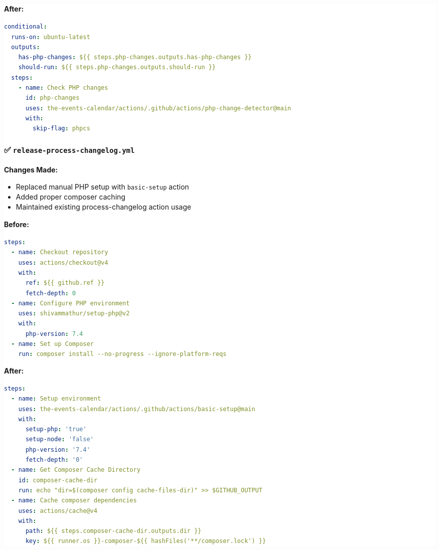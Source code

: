 ```yaml
```

**After:**
```yaml
conditional:
  runs-on: ubuntu-latest
  outputs:
    has-php-changes: ${{ steps.php-changes.outputs.has-php-changes }}
    should-run: ${{ steps.php-changes.outputs.should-run }}
  steps:
    - name: Check PHP changes
      id: php-changes
      uses: the-events-calendar/actions/.github/actions/php-change-detector@main
      with:
        skip-flag: phpcs
```

### ✅ `release-process-changelog.yml`
**Changes Made:**
- Replaced manual PHP setup with `basic-setup` action
- Added proper composer caching
- Maintained existing process-changelog action usage

**Before:**
```yaml
steps:
  - name: Checkout repository
    uses: actions/checkout@v4
    with:
      ref: ${{ github.ref }}
      fetch-depth: 0
  - name: Configure PHP environment
    uses: shivammathur/setup-php@v2
    with:
      php-version: 7.4
  - name: Set up Composer
    run: composer install --no-progress --ignore-platform-reqs
```

**After:**
```yaml
steps:
  - name: Setup environment
    uses: the-events-calendar/actions/.github/actions/basic-setup@main
    with:
      setup-php: 'true'
      setup-node: 'false'
      php-version: '7.4'
      fetch-depth: '0'
  - name: Get Composer Cache Directory
    id: composer-cache-dir
    run: echo "dir=$(composer config cache-files-dir)" >> $GITHUB_OUTPUT
  - name: Cache composer dependencies
    uses: actions/cache@v4
    with:
      path: ${{ steps.composer-cache-dir.outputs.dir }}
      key: ${{ runner.os }}-composer-${{ hashFiles('**/composer.lock') }}
```
